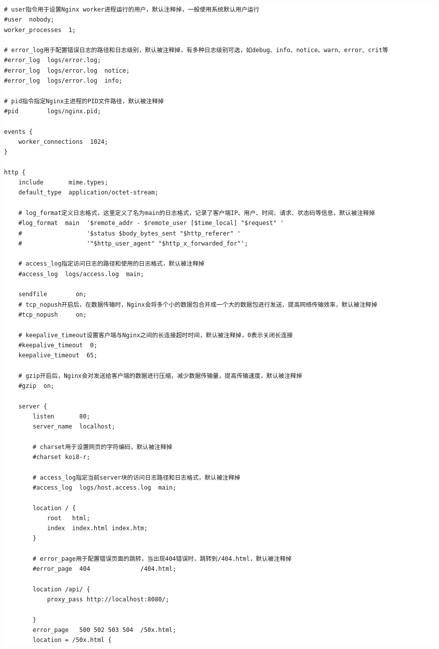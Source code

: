 ```
# user指令用于设置Nginx worker进程运行的用户，默认注释掉，一般使用系统默认用户运行
#user  nobody; 
worker_processes  1;

# error_log用于配置错误日志的路径和日志级别，默认被注释掉，有多种日志级别可选，如debug、info、notice、warn、error、crit等
#error_log  logs/error.log;
#error_log  logs/error.log  notice;
#error_log  logs/error.log  info;

# pid指令指定Nginx主进程的PID文件路径，默认被注释掉
#pid        logs/nginx.pid;

events {
    worker_connections  1024;
}

http {
    include       mime.types;
    default_type  application/octet-stream;

    # log_format定义日志格式，这里定义了名为main的日志格式，记录了客户端IP、用户、时间、请求、状态码等信息，默认被注释掉
    #log_format  main  '$remote_addr - $remote_user [$time_local] "$request" '
    #                  '$status $body_bytes_sent "$http_referer" '
    #                  '"$http_user_agent" "$http_x_forwarded_for"';

    # access_log指定访问日志的路径和使用的日志格式，默认被注释掉
    #access_log  logs/access.log  main;

    sendfile        on;
    # tcp_nopush开启后，在数据传输时，Nginx会将多个小的数据包合并成一个大的数据包进行发送，提高网络传输效率，默认被注释掉
    #tcp_nopush     on;

    # keepalive_timeout设置客户端与Nginx之间的长连接超时时间，默认被注释掉，0表示关闭长连接
    #keepalive_timeout  0;
    keepalive_timeout  65;

    # gzip开启后，Nginx会对发送给客户端的数据进行压缩，减少数据传输量，提高传输速度，默认被注释掉
    #gzip  on;

    server {
        listen       80;
        server_name  localhost;

        # charset用于设置网页的字符编码，默认被注释掉
        #charset koi8-r;

        # access_log指定当前server块的访问日志路径和日志格式，默认被注释掉
        #access_log  logs/host.access.log  main;

        location / {
            root   html;
            index  index.html index.htm;
        }

        # error_page用于配置错误页面的跳转，当出现404错误时，跳转到/404.html，默认被注释掉
        #error_page  404              /404.html;

        location /api/ {
            proxy_pass http://localhost:8080/;
            
        }
        error_page   500 502 503 504  /50x.html;
        location = /50x.html {
```